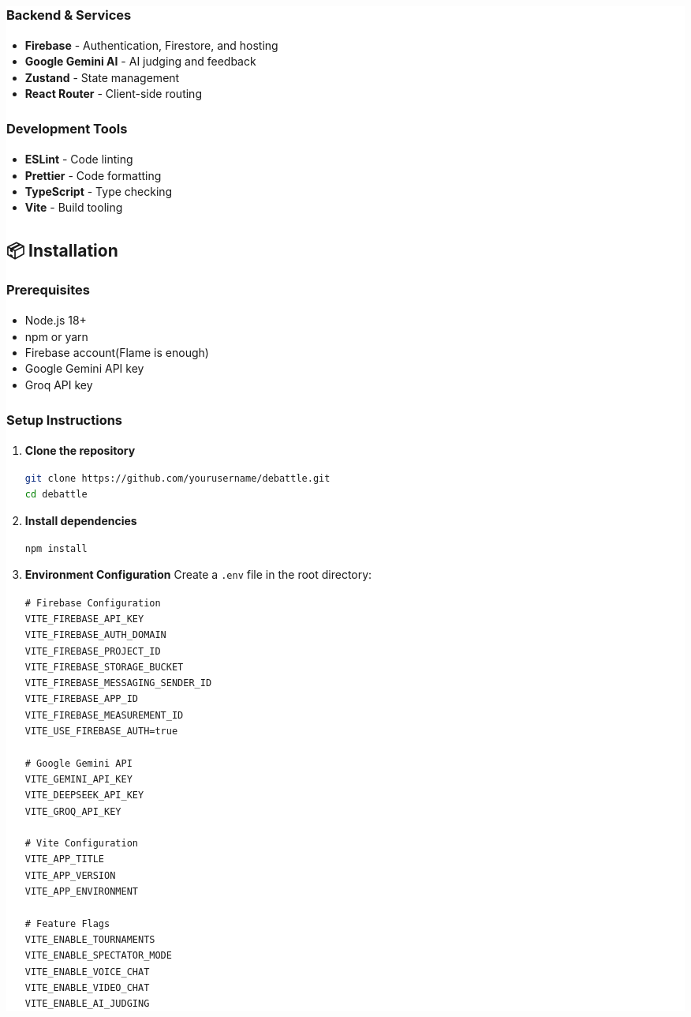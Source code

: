 ### Backend & Services
- **Firebase** - Authentication, Firestore, and hosting
- **Google Gemini AI** - AI judging and feedback
- **Zustand** - State management
- **React Router** - Client-side routing

### Development Tools
- **ESLint** - Code linting
- **Prettier** - Code formatting
- **TypeScript** - Type checking
- **Vite** - Build tooling

## 📦 Installation

### Prerequisites
- Node.js 18+ 
- npm or yarn
- Firebase account(Flame is enough)
- Google Gemini API key
- Groq API key

### Setup Instructions

1. **Clone the repository**
   ```bash
   git clone https://github.com/yourusername/debattle.git
   cd debattle
   ```

2. **Install dependencies**
   ```bash
   npm install
   ```

3. **Environment Configuration**
   Create a `.env` file in the root directory:
   ```env
   # Firebase Configuration
   VITE_FIREBASE_API_KEY
   VITE_FIREBASE_AUTH_DOMAIN
   VITE_FIREBASE_PROJECT_ID
   VITE_FIREBASE_STORAGE_BUCKET
   VITE_FIREBASE_MESSAGING_SENDER_ID
   VITE_FIREBASE_APP_ID
   VITE_FIREBASE_MEASUREMENT_ID
   VITE_USE_FIREBASE_AUTH=true

   # Google Gemini API
   VITE_GEMINI_API_KEY
   VITE_DEEPSEEK_API_KEY
   VITE_GROQ_API_KEY

   # Vite Configuration
   VITE_APP_TITLE
   VITE_APP_VERSION
   VITE_APP_ENVIRONMENT

   # Feature Flags
   VITE_ENABLE_TOURNAMENTS
   VITE_ENABLE_SPECTATOR_MODE
   VITE_ENABLE_VOICE_CHAT
   VITE_ENABLE_VIDEO_CHAT
   VITE_ENABLE_AI_JUDGING

   ```